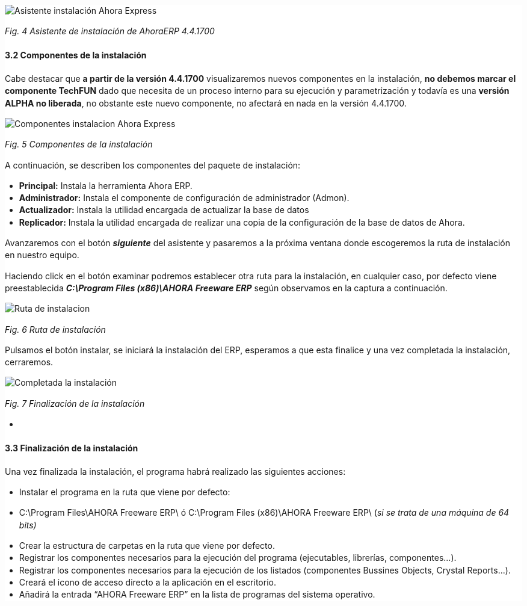 ![Asistente instalaci&#xF3;n Ahora Express](http://funcionalidad.ahora.es/manuales/Imagenes/html/instalacionErp_4_4_1700/Screenshot_2.png)

_Fig. 4 Asistente de instalación de AhoraERP 4.4.1700_

#### 3.2 Componentes de la instalación

Cabe destacar que **a partir de la versión 4.4.1700** visualizaremos nuevos componentes en la instalación, **no debemos marcar el componente TechFUN** dado que necesita de un proceso interno para su ejecución y parametrización y todavía es una **versión ALPHA no liberada**, no obstante este nuevo componente, no afectará en nada en la versión 4.4.1700.

![Componentes instalacion Ahora Express](http://funcionalidad.ahora.es/manuales/Imagenes/html/instalacionErp_4_4_1700/Screenshot_3.png)

_Fig. 5 Componentes de la instalación_

A continuación, se describen los componentes del paquete de instalación:

* **Principal:** Instala la herramienta Ahora ERP.
* **Administrador:** Instala el componente de configuración de administrador \(Admon\).
* **Actualizador:** Instala la utilidad encargada de actualizar la base de datos
* **Replicador:** Instala la utilidad encargada de realizar una copia de la configuración de la base de datos de Ahora.

Avanzaremos con el botón _**siguiente**_ del asistente y pasaremos a la próxima ventana donde escogeremos la ruta de instalación en nuestro equipo.

Haciendo click en el botón examinar podremos establecer otra ruta para la instalación, en cualquier caso, por defecto viene preestablecida _**C:\Program Files \(x86\)\AHORA Freeware ERP**_ según observamos en la captura a continuación.

![Ruta de instalacion](http://funcionalidad.ahora.es/manuales/Imagenes/html/instalacionErp_4_4_1700/Screenshot_4.png)

_Fig. 6 Ruta de instalación_

Pulsamos el botón instalar, se iniciará la instalación del ERP, esperamos a que esta finalice y una vez completada la instalación, cerraremos.

![Completada la instalaci&#xF3;n](http://funcionalidad.ahora.es/manuales/Imagenes/html/instalacionErp_4_4_1700/Screenshot_5.png)

_Fig. 7 Finalización de la instalación_

* 
#### 3.3 Finalización de la instalación

Una vez finalizada la instalación, el programa habrá realizado las siguientes acciones:

* Instalar el programa en la ruta que viene por defecto:

 - C:\Program Files\AHORA Freeware ERP\    ó  C:\Program Files \(x86\)\AHORA Freeware ERP\ \(_si se trata de una máquina de 64 bits\)_

* Crear la estructura de carpetas en la ruta que viene por defecto.                          
* Registrar los componentes necesarios para la ejecución del programa \(ejecutables, librerías, componentes...\).
* Registrar los componentes necesarios para la ejecución de los listados \(componentes Bussines Objects, Crystal Reports...\).
* Creará el icono de acceso directo a la aplicación en el escritorio.
* Añadirá la entrada “AHORA Freeware ERP” en la lista de programas del sistema operativo.
